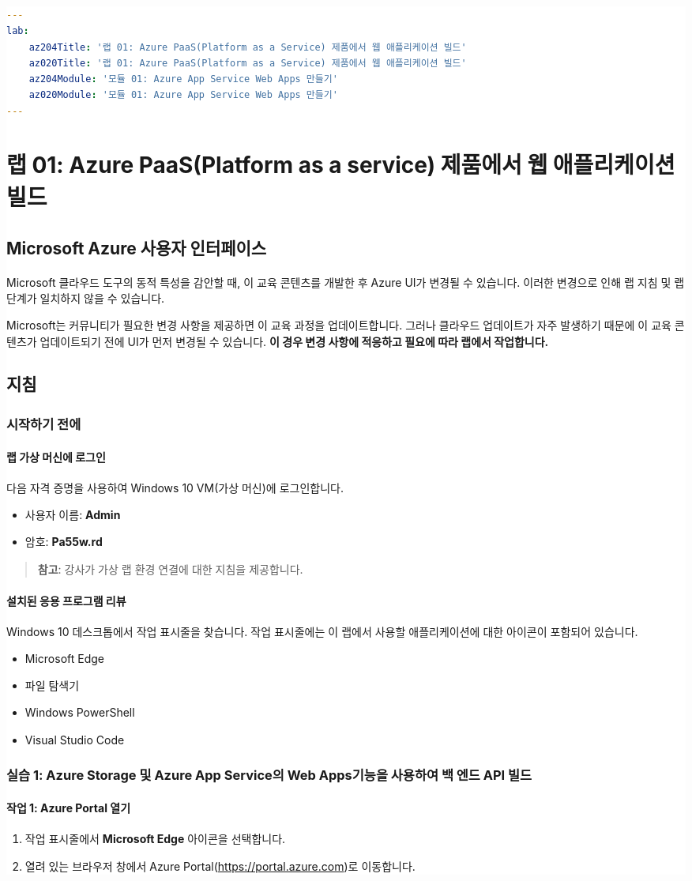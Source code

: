 ```yaml
---
lab:
    az204Title: '랩 01: Azure PaaS(Platform as a Service) 제품에서 웹 애플리케이션 빌드'
    az020Title: '랩 01: Azure PaaS(Platform as a Service) 제품에서 웹 애플리케이션 빌드'
    az204Module: '모듈 01: Azure App Service Web Apps 만들기'
    az020Module: '모듈 01: Azure App Service Web Apps 만들기'
---
```


# 랩 01: Azure PaaS(Platform as a service) 제품에서 웹 애플리케이션 빌드

## Microsoft Azure 사용자 인터페이스

Microsoft 클라우드 도구의 동적 특성을 감안할 때, 이 교육 콘텐츠를 개발한 후 Azure UI가 변경될 수 있습니다. 이러한 변경으로 인해 랩 지침 및 랩 단계가 일치하지 않을 수 있습니다.

Microsoft는 커뮤니티가 필요한 변경 사항을 제공하면 이 교육 과정을 업데이트합니다. 그러나 클라우드 업데이트가 자주 발생하기 때문에 이 교육 콘텐츠가 업데이트되기 전에 UI가 먼저 변경될 수 있습니다. **이 경우 변경 사항에 적응하고 필요에 따라 랩에서 작업합니다.**

## 지침

### 시작하기 전에

#### 랩 가상 머신에 로그인

다음 자격 증명을 사용하여 Windows 10 VM(가상 머신)에 로그인합니다.
    
-   사용자 이름: **Admin**
    
-   암호: **Pa55w.rd**

> **참고**: 강사가 가상 랩 환경 연결에 대한 지침을 제공합니다.

#### 설치된 응용 프로그램 리뷰

Windows 10 데스크톱에서 작업 표시줄을 찾습니다. 작업 표시줄에는 이 랩에서 사용할 애플리케이션에 대한 아이콘이 포함되어 있습니다.
    
-   Microsoft Edge

-   파일 탐색기

-   Windows PowerShell

-   Visual Studio Code

### 실습 1: Azure Storage 및 Azure App Service의 Web Apps기능을 사용하여 백 엔드 API 빌드

#### 작업 1: Azure Portal 열기

1.  작업 표시줄에서 **Microsoft Edge** 아이콘을 선택합니다.

1.  열려 있는 브라우저 창에서 Azure Portal(<https://portal.azure.com>)로 이동합니다.
